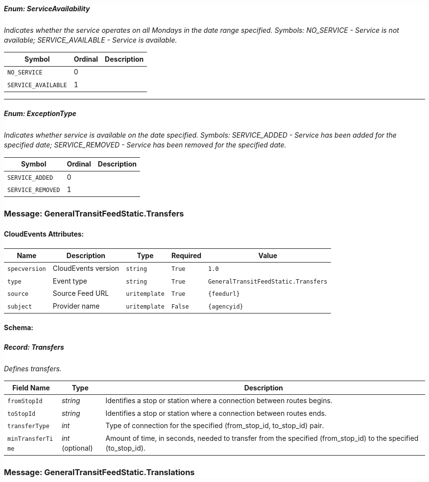 ##### Enum: ServiceAvailability

*Indicates whether the service operates on all Mondays in the date range specified. Symbols: NO_SERVICE - Service is not available; SERVICE_AVAILABLE - Service is available.*

| **Symbol** | **Ordinal** | **Description** |
|------------|-------------|-----------------|
| `NO_SERVICE` | 0 |  |
| `SERVICE_AVAILABLE` | 1 |  |

---

##### Enum: ExceptionType

*Indicates whether service is available on the date specified. Symbols: SERVICE_ADDED - Service has been added for the specified date; SERVICE_REMOVED - Service has been removed for the specified date.*

| **Symbol** | **Ordinal** | **Description** |
|------------|-------------|-----------------|
| `SERVICE_ADDED` | 0 |  |
| `SERVICE_REMOVED` | 1 |  |
### Message: GeneralTransitFeedStatic.Transfers

#### CloudEvents Attributes:

| **Name**    | **Description** | **Type**     | **Required** | **Value** |
|-------------|-----------------|--------------|--------------|-----------|
| `specversion` | CloudEvents version | `string` | `True` | `1.0` |
| `type` | Event type | `string` | `True` | `GeneralTransitFeedStatic.Transfers` |
| `source` | Source Feed URL | `uritemplate` | `True` | `{feedurl}` |
| `subject` | Provider name | `uritemplate` | `False` | `{agencyid}` |

#### Schema:

##### Record: Transfers

*Defines transfers.*

| **Field Name** | **Type** | **Description** |
|----------------|----------|-----------------|
| `fromStopId` | *string* | Identifies a stop or station where a connection between routes begins. |
| `toStopId` | *string* | Identifies a stop or station where a connection between routes ends. |
| `transferType` | *int* | Type of connection for the specified (from_stop_id, to_stop_id) pair. |
| `minTransferTime` | *int* (optional) | Amount of time, in seconds, needed to transfer from the specified (from_stop_id) to the specified (to_stop_id). |
### Message: GeneralTransitFeedStatic.Translations
